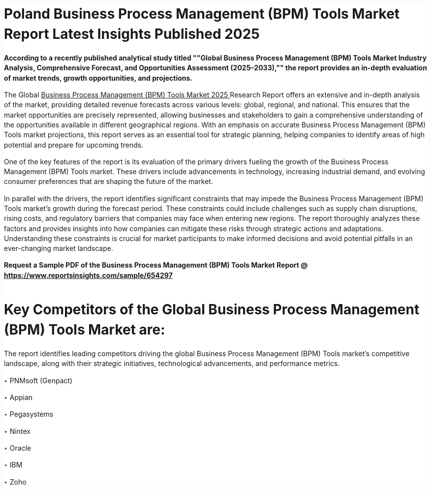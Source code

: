 # Poland Business Process Management (BPM) Tools Market Report Latest Insights Published 2025

<strong>According to a recently published analytical study titled ""Global Business Process Management (BPM) Tools Market Industry Analysis, Comprehensive Forecast, and Opportunities Assessment (2025–2033),"" the report provides an in-depth evaluation of market trends, growth opportunities, and projections.</strong>

The Global <a href=https://www.reportsinsights.com/sample/654297>Business Process Management (BPM) Tools Market 2025 </a> Research Report offers an extensive and in-depth analysis of the market, providing detailed revenue forecasts across various levels: global, regional, and national. This ensures that the market opportunities are precisely represented, allowing businesses and stakeholders to gain a comprehensive understanding of the opportunities available in different geographical regions. With an emphasis on accurate Business Process Management (BPM) Tools market projections, this report serves as an essential tool for strategic planning, helping companies to identify areas of high potential and prepare for upcoming trends.

One of the key features of the report is its evaluation of the primary drivers fueling the growth of the Business Process Management (BPM) Tools market. These drivers include advancements in technology, increasing industrial demand, and evolving consumer preferences that are shaping the future of the market. 

In parallel with the drivers, the report identifies significant constraints that may impede the Business Process Management (BPM) Tools market’s growth during the forecast period. These constraints could include challenges such as supply chain disruptions, rising costs, and regulatory barriers that companies may face when entering new regions. The report thoroughly analyzes these factors and provides insights into how companies can mitigate these risks through strategic actions and adaptations. Understanding these constraints is crucial for market participants to make informed decisions and avoid potential pitfalls in an ever-changing market landscape.

<strong>Request a Sample PDF of the Business Process Management (BPM) Tools Market Report </strong><strong>@<a href=https://www.reportsinsights.com/sample/654297> https://www.reportsinsights.com/sample/654297</a></strong></font>

# <strong>Key Competitors of the Global Business Process Management (BPM) Tools Market are:</strong>

The report identifies leading competitors driving the global Business Process Management (BPM) Tools market’s competitive landscape, along with their strategic initiatives, technological advancements, and performance metrics.

‣ PNMsoft (Genpact)

‣ Appian

‣ Pegasystems

‣ Nintex

‣ Oracle

‣ IBM

‣ Zoho
